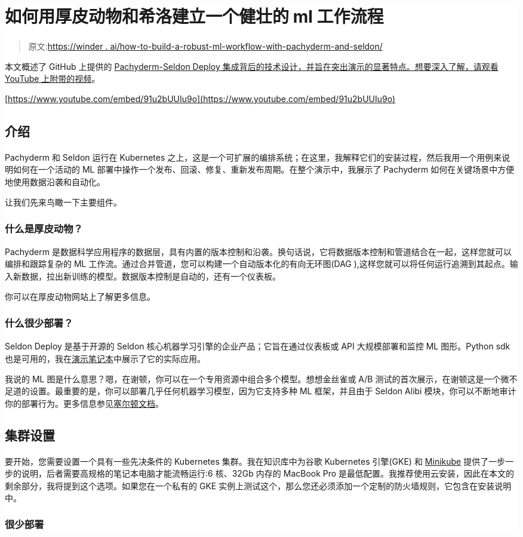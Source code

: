 # 如何用厚皮动物和希洛建立一个健壮的 ml 工作流程

> 原文:[https://winder . ai/how-to-build-a-robust-ml-workflow-with-pachyderm-and-seldon/](https://winder.ai/how-to-build-a-robust-ml-workflow-with-pachyderm-and-seldon/)

本文概述了 GitHub 上提供的 [Pachyderm-Seldon Deploy 集成背后的技术设计，并旨在突出演示的显著特点。想要深入了解，请观看 YouTube 上附带的](https://github.com/winderresearch/pachyderm-seldon)[视频](https://www.youtube.com/watch?v=91u2bUUIu9o)。

[https://www.youtube.com/embed/91u2bUUIu9o](https://www.youtube.com/embed/91u2bUUIu9o)

## 介绍

Pachyderm 和 Seldon 运行在 Kubernetes 之上，这是一个可扩展的编排系统；在这里，我解释它们的安装过程，然后我用一个用例来说明如何在一个活动的 ML 部署中操作一个发布、回滚、修复、重新发布周期。在整个演示中，我展示了 Pachyderm 如何在关键场景中方便地使用数据沿袭和自动化。

让我们先来鸟瞰一下主要组件。

### 什么是厚皮动物？

Pachyderm 是数据科学应用程序的数据层，具有内置的版本控制和沿袭。换句话说，它将数据版本控制和管道结合在一起，这样您就可以编排和跟踪复杂的 ML 工作流。通过合并管道，您可以构建一个自动版本化的有向无环图(DAG ),这样您就可以将任何运行追溯到其起点。输入新数据，拉出新训练的模型。数据版本控制是自动的，还有一个仪表板。

你可以在厚皮动物网站上了解更多信息。

<picture><source type="image/webp" srcset="https://winder.ai/how-to-build-a-robust-ml-workflow-with-pachyderm-and-seldon/images/pachyderm_hu44f38e7ca15a9c2c65c493278ce2752b_263582_480x0_resize_q75_h2_box_3.webp 480w ,https://winder.ai/how-to-build-a-robust-ml-workflow-with-pachyderm-and-seldon/images/pachyderm_hu44f38e7ca15a9c2c65c493278ce2752b_263582_768x0_resize_q75_h2_box_3.webp 768w ,https://winder.ai/how-to-build-a-robust-ml-workflow-with-pachyderm-and-seldon/images/pachyderm_hu44f38e7ca15a9c2c65c493278ce2752b_263582_1200x0_resize_q75_h2_box_3.webp 1200w" width="1999" height="1060" style="max-width:1999px"></picture> 

### 什么很少部署？

Seldon Deploy 是基于开源的 Seldon 核心机器学习引擎的企业产品；它旨在通过仪表板或 API 大规模部署和监控 ML 图形。Python sdk 也是可用的，我在[演示笔记本](https://github.com/winderresearch/pachyderm-seldon)中展示了它的实际应用。

我说的 ML 图是什么意思？嗯，在谢顿，你可以在一个专用资源中组合多个模型。想想金丝雀或 A/B 测试的首次展示，在谢顿这是一个微不足道的设置。最重要的是，你可以部署几乎任何机器学习模型，因为它支持多种 ML 框架，并且由于 Seldon Alibi 模块，你可以不断地审计你的部署行为。更多信息参见[塞尔顿文档](https://deploy.seldon.io/en/latest/)。

<picture><source type="image/webp" srcset="https://winder.ai/how-to-build-a-robust-ml-workflow-with-pachyderm-and-seldon/images/seldon_hu871e40fdc3f34e55a2a6919a2abd3520_115013_480x0_resize_q75_h2_box_3.webp 480w ,https://winder.ai/how-to-build-a-robust-ml-workflow-with-pachyderm-and-seldon/images/seldon_hu871e40fdc3f34e55a2a6919a2abd3520_115013_768x0_resize_q75_h2_box_3.webp 768w" width="960" height="540" style="max-width:960px"></picture> 

## 集群设置

要开始，您需要设置一个具有一些先决条件的 Kubernetes 集群。我在知识库中为谷歌 Kubernetes 引擎(GKE) 和 [Minikube](https://github.com/winderresearch/pachyderm-seldon/blob/main/minikube_install/README.md) 提供了一步一步的说明，后者需要高规格的笔记本电脑才能流畅运行:6 核、32Gb 内存的 MacBook Pro 是最低配置。我推荐使用云安装，因此在本文的剩余部分，我将提到这个选项。如果您在一个私有的 GKE 实例上测试这个，那么您还必须添加一个定制的防火墙规则，它包含在安装说明中。

### 很少部署
